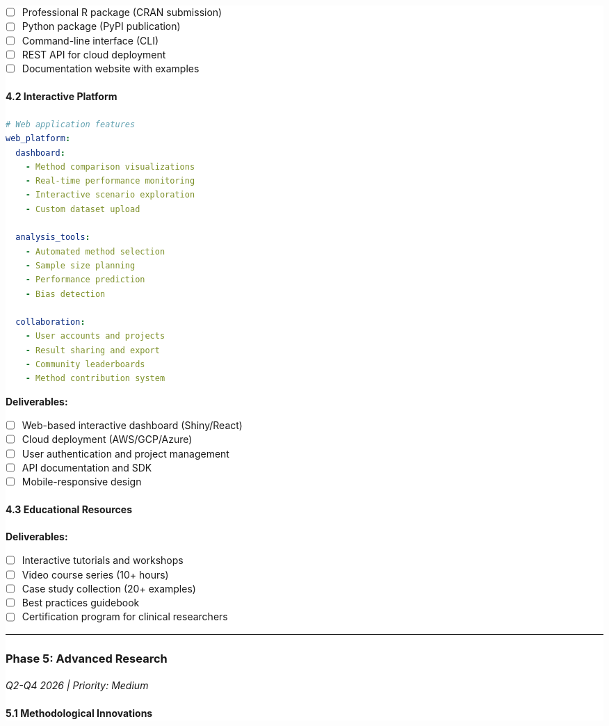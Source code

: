 - [ ] Professional R package (CRAN submission)
- [ ] Python package (PyPI publication)
- [ ] Command-line interface (CLI)
- [ ] REST API for cloud deployment
- [ ] Documentation website with examples

#### 4.2 Interactive Platform

```yaml
# Web application features
web_platform:
  dashboard:
    - Method comparison visualizations
    - Real-time performance monitoring
    - Interactive scenario exploration
    - Custom dataset upload

  analysis_tools:
    - Automated method selection
    - Sample size planning
    - Performance prediction
    - Bias detection

  collaboration:
    - User accounts and projects
    - Result sharing and export
    - Community leaderboards
    - Method contribution system
```

**Deliverables:**

- [ ] Web-based interactive dashboard (Shiny/React)
- [ ] Cloud deployment (AWS/GCP/Azure)
- [ ] User authentication and project management
- [ ] API documentation and SDK
- [ ] Mobile-responsive design

#### 4.3 Educational Resources

**Deliverables:**

- [ ] Interactive tutorials and workshops
- [ ] Video course series (10+ hours)
- [ ] Case study collection (20+ examples)
- [ ] Best practices guidebook
- [ ] Certification program for clinical researchers

--------------------------------------------------------------------------------

### **Phase 5: Advanced Research**

_Q2-Q4 2026 | Priority: Medium_

#### 5.1 Methodological Innovations
